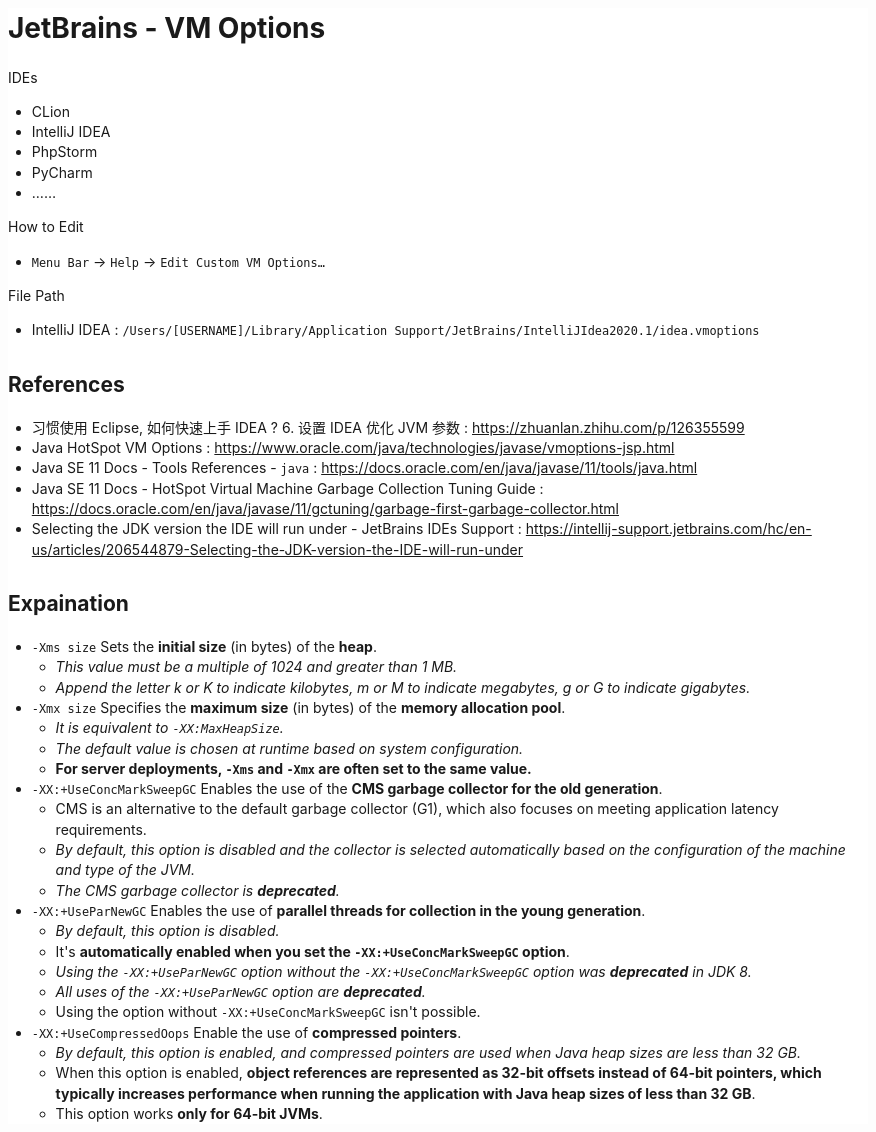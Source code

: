 # JetBrains - VM Options

IDEs

- CLion
- IntelliJ IDEA
- PhpStorm
- PyCharm
- ……

How to Edit

- `Menu Bar` → `Help` → `Edit Custom VM Options…`

File Path

- IntelliJ IDEA : `/Users/[USERNAME]/Library/Application Support/JetBrains/IntelliJIdea2020.1/idea.vmoptions`

## References

- 习惯使用 Eclipse, 如何快速上手 IDEA ? 6. 设置 IDEA 优化 JVM 参数 : https://zhuanlan.zhihu.com/p/126355599
- Java HotSpot VM Options : https://www.oracle.com/java/technologies/javase/vmoptions-jsp.html
- Java SE 11 Docs - Tools References - `java` : https://docs.oracle.com/en/java/javase/11/tools/java.html
- Java SE 11 Docs - HotSpot Virtual Machine Garbage Collection Tuning Guide : https://docs.oracle.com/en/java/javase/11/gctuning/garbage-first-garbage-collector.html
- Selecting the JDK version the IDE will run under - JetBrains IDEs Support : https://intellij-support.jetbrains.com/hc/en-us/articles/206544879-Selecting-the-JDK-version-the-IDE-will-run-under

## Expaination

- `-Xms size` Sets the **initial size** (in bytes) of the **heap**.
    - _This value must be a multiple of 1024 and greater than 1 MB._
    - _Append the letter k or K to indicate kilobytes, m or M to indicate megabytes, g or G to indicate gigabytes._
- `-Xmx size` Specifies the **maximum size** (in bytes) of the **memory allocation pool**.
    - _It is equivalent to `-XX:MaxHeapSize`._
    - _The default value is chosen at runtime based on system configuration._
    - **For server deployments, `-Xms` and `-Xmx` are often set to the same value.**
- `-XX:+UseConcMarkSweepGC` Enables the use of the **CMS garbage collector for the old generation**.
    - CMS is an alternative to the default garbage collector (G1), which also focuses on meeting application latency requirements.
    - _By default, this option is disabled and the collector is selected automatically based on the configuration of the machine and type of the JVM._
    - _The CMS garbage collector is **deprecated**._
- `-XX:+UseParNewGC` Enables the use of **parallel threads for collection in the young generation**.
    - _By default, this option is disabled._
    - It's **automatically enabled when you set the `-XX:+UseConcMarkSweepGC` option**.
    - _Using the `-XX:+UseParNewGC` option without the `-XX:+UseConcMarkSweepGC` option was **deprecated** in JDK 8._
    - _All uses of the `-XX:+UseParNewGC` option are **deprecated**._
    - Using the option without `-XX:+UseConcMarkSweepGC` isn't possible.
- `-XX:+UseCompressedOops` Enable the use of **compressed pointers**.
    - _By default, this option is enabled, and compressed pointers are used when Java heap sizes are less than 32 GB._
    - When this option is enabled, **object references are represented as 32-bit offsets instead of 64-bit pointers, which typically increases performance when running the application with Java heap sizes of less than 32 GB**.
    - This option works **only for 64-bit JVMs**.